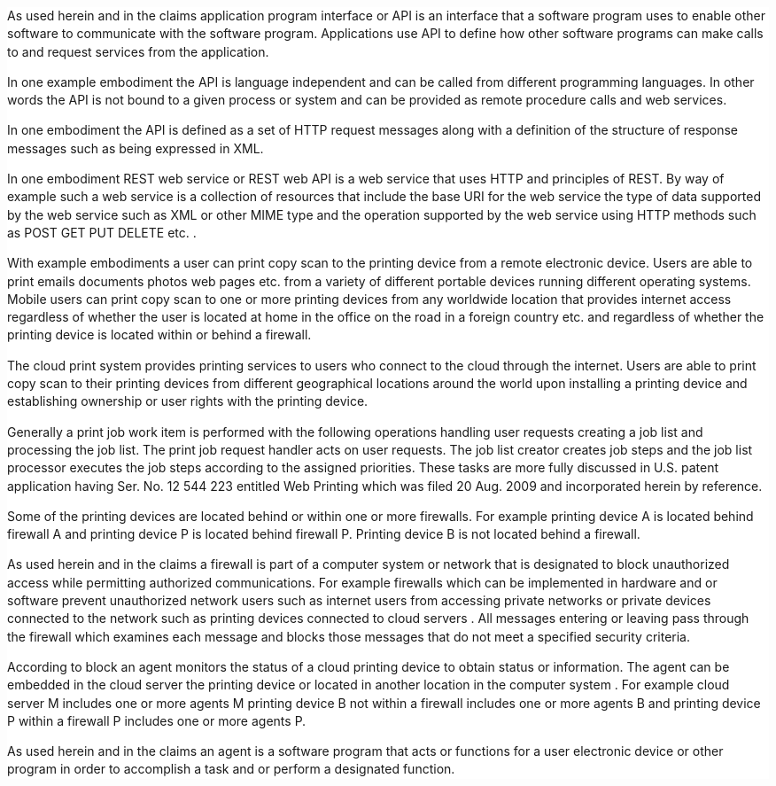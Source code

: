 As used herein and in the claims application program interface or API is an interface that a software program uses to enable other software to communicate with the software program. Applications use API to define how other software programs can make calls to and request services from the application.

In one example embodiment the API is language independent and can be called from different programming languages. In other words the API is not bound to a given process or system and can be provided as remote procedure calls and web services.

In one embodiment the API is defined as a set of HTTP request messages along with a definition of the structure of response messages such as being expressed in XML.

In one embodiment REST web service or REST web API is a web service that uses HTTP and principles of REST. By way of example such a web service is a collection of resources that include the base URI for the web service the type of data supported by the web service such as XML or other MIME type and the operation supported by the web service using HTTP methods such as POST GET PUT DELETE etc. .

With example embodiments a user can print copy scan to the printing device from a remote electronic device. Users are able to print emails documents photos web pages etc. from a variety of different portable devices running different operating systems. Mobile users can print copy scan to one or more printing devices from any worldwide location that provides internet access regardless of whether the user is located at home in the office on the road in a foreign country etc. and regardless of whether the printing device is located within or behind a firewall.

The cloud print system provides printing services to users who connect to the cloud through the internet. Users are able to print copy scan to their printing devices from different geographical locations around the world upon installing a printing device and establishing ownership or user rights with the printing device.

Generally a print job work item is performed with the following operations handling user requests creating a job list and processing the job list. The print job request handler acts on user requests. The job list creator creates job steps and the job list processor executes the job steps according to the assigned priorities. These tasks are more fully discussed in U.S. patent application having Ser. No. 12 544 223 entitled Web Printing which was filed 20 Aug. 2009 and incorporated herein by reference.

Some of the printing devices are located behind or within one or more firewalls. For example printing device A is located behind firewall A and printing device P is located behind firewall P. Printing device B is not located behind a firewall.

As used herein and in the claims a firewall is part of a computer system or network that is designated to block unauthorized access while permitting authorized communications. For example firewalls which can be implemented in hardware and or software prevent unauthorized network users such as internet users from accessing private networks or private devices connected to the network such as printing devices connected to cloud servers . All messages entering or leaving pass through the firewall which examines each message and blocks those messages that do not meet a specified security criteria.

According to block an agent monitors the status of a cloud printing device to obtain status or information. The agent can be embedded in the cloud server the printing device or located in another location in the computer system . For example cloud server M includes one or more agents M printing device B not within a firewall includes one or more agents B and printing device P within a firewall P includes one or more agents P.

As used herein and in the claims an agent is a software program that acts or functions for a user electronic device or other program in order to accomplish a task and or perform a designated function.
